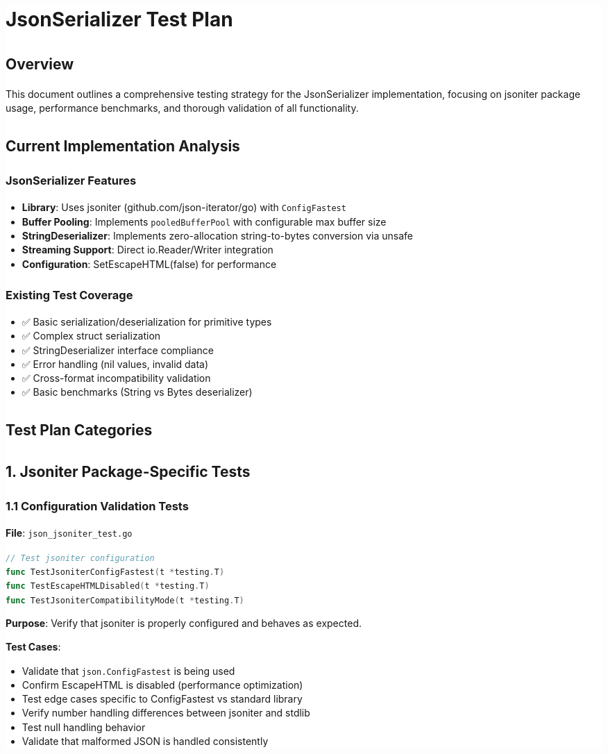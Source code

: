 # JsonSerializer Test Plan

## Overview

This document outlines a comprehensive testing strategy for the JsonSerializer implementation, focusing on jsoniter package usage, performance benchmarks, and thorough validation of all functionality.

## Current Implementation Analysis

### JsonSerializer Features
- **Library**: Uses jsoniter (github.com/json-iterator/go) with `ConfigFastest`
- **Buffer Pooling**: Implements `pooledBufferPool` with configurable max buffer size
- **StringDeserializer**: Implements zero-allocation string-to-bytes conversion via unsafe
- **Streaming Support**: Direct io.Reader/Writer integration
- **Configuration**: SetEscapeHTML(false) for performance

### Existing Test Coverage
- ✅ Basic serialization/deserialization for primitive types
- ✅ Complex struct serialization
- ✅ StringDeserializer interface compliance
- ✅ Error handling (nil values, invalid data)
- ✅ Cross-format incompatibility validation
- ✅ Basic benchmarks (String vs Bytes deserializer)

## Test Plan Categories

## 1. Jsoniter Package-Specific Tests

### 1.1 Configuration Validation Tests
**File**: `json_jsoniter_test.go`

```go
// Test jsoniter configuration
func TestJsoniterConfigFastest(t *testing.T)
func TestEscapeHTMLDisabled(t *testing.T) 
func TestJsoniterCompatibilityMode(t *testing.T)
```

**Purpose**: Verify that jsoniter is properly configured and behaves as expected.

**Test Cases**:
- Validate that `json.ConfigFastest` is being used
- Confirm EscapeHTML is disabled (performance optimization)
- Test edge cases specific to ConfigFastest vs standard library
- Verify number handling differences between jsoniter and stdlib
- Test null handling behavior
- Validate that malformed JSON is handled consistently

